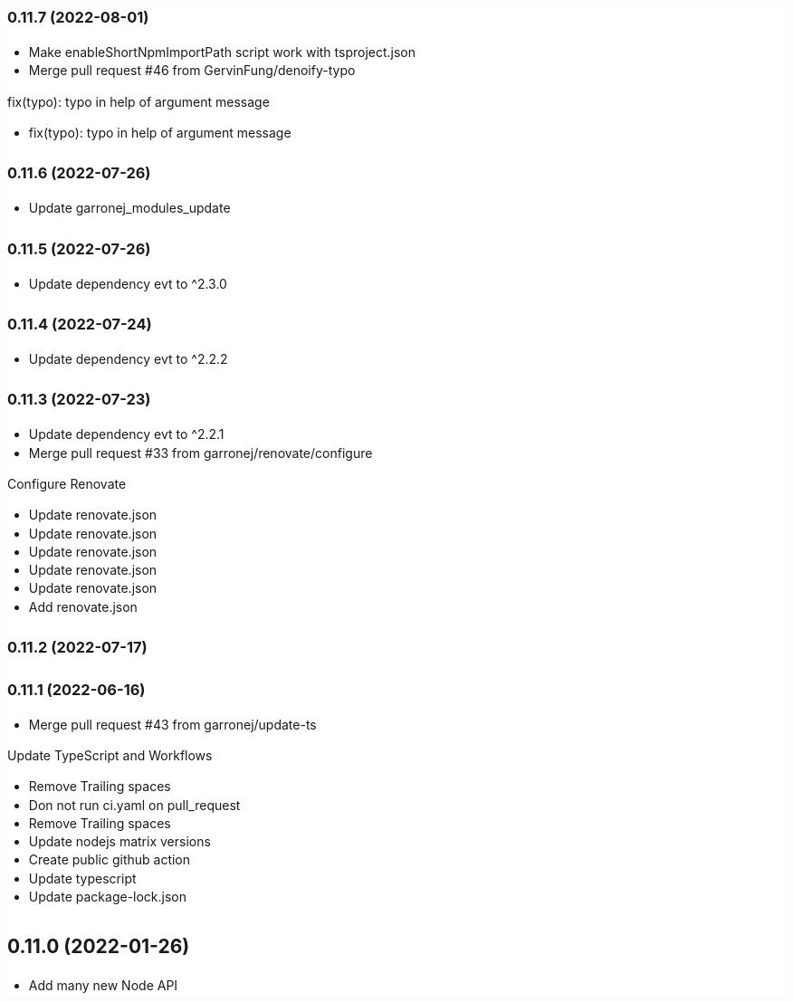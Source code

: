 
### **0.11.7** (2022-08-01)

-   Make enableShortNpmImportPath script work with tsproject.json
-   Merge pull request #46 from GervinFung/denoify-typo

fix(typo): typo in help of argument message

-   fix(typo): typo in help of argument message

### **0.11.6** (2022-07-26)

-   Update garronej_modules_update

### **0.11.5** (2022-07-26)

-   Update dependency evt to ^2.3.0

### **0.11.4** (2022-07-24)

-   Update dependency evt to ^2.2.2

### **0.11.3** (2022-07-23)

-   Update dependency evt to ^2.2.1
-   Merge pull request #33 from garronej/renovate/configure

Configure Renovate

-   Update renovate.json
-   Update renovate.json
-   Update renovate.json
-   Update renovate.json
-   Update renovate.json
-   Add renovate.json

### **0.11.2** (2022-07-17)

### **0.11.1** (2022-06-16)

-   Merge pull request #43 from garronej/update-ts

Update TypeScript and Workflows

-   Remove Trailing spaces
-   Don not run ci.yaml on pull_request
-   Remove Trailing spaces
-   Update nodejs matrix versions
-   Create public github action
-   Update typescript
-   Update package-lock.json

## **0.11.0** (2022-01-26)

-   Add many new Node API
